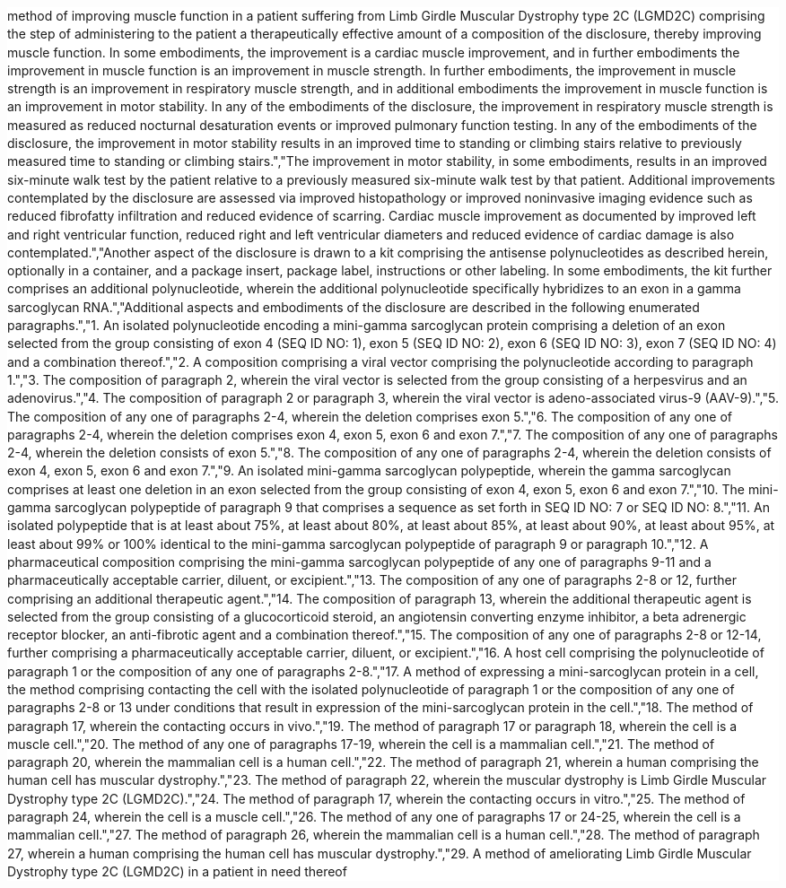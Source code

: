 method of improving muscle function in a patient suffering from Limb Girdle Muscular Dystrophy type 2C (LGMD2C) comprising the step of administering to the patient a therapeutically effective amount of a composition of the disclosure, thereby improving muscle function. In some embodiments, the improvement is a cardiac muscle improvement, and in further embodiments the improvement in muscle function is an improvement in muscle strength. In further embodiments, the improvement in muscle strength is an improvement in respiratory muscle strength, and in additional embodiments the improvement in muscle function is an improvement in motor stability. In any of the embodiments of the disclosure, the improvement in respiratory muscle strength is measured as reduced nocturnal desaturation events or improved pulmonary function testing. In any of the embodiments of the disclosure, the improvement in motor stability results in an improved time to standing or climbing stairs relative to previously measured time to standing or climbing stairs.","The improvement in motor stability, in some embodiments, results in an improved six-minute walk test by the patient relative to a previously measured six-minute walk test by that patient. Additional improvements contemplated by the disclosure are assessed via improved histopathology or improved noninvasive imaging evidence such as reduced fibrofatty infiltration and reduced evidence of scarring. Cardiac muscle improvement as documented by improved left and right ventricular function, reduced right and left ventricular diameters and reduced evidence of cardiac damage is also contemplated.","Another aspect of the disclosure is drawn to a kit comprising the antisense polynucleotides as described herein, optionally in a container, and a package insert, package label, instructions or other labeling. In some embodiments, the kit further comprises an additional polynucleotide, wherein the additional polynucleotide specifically hybridizes to an exon in a gamma sarcoglycan RNA.","Additional aspects and embodiments of the disclosure are described in the following enumerated paragraphs.","1. An isolated polynucleotide encoding a mini-gamma sarcoglycan protein comprising a deletion of an exon selected from the group consisting of exon 4 (SEQ ID NO: 1), exon 5 (SEQ ID NO: 2), exon 6 (SEQ ID NO: 3), exon 7 (SEQ ID NO: 4) and a combination thereof.","2. A composition comprising a viral vector comprising the polynucleotide according to paragraph 1.","3. The composition of paragraph 2, wherein the viral vector is selected from the group consisting of a herpesvirus and an adenovirus.","4. The composition of paragraph 2 or paragraph 3, wherein the viral vector is adeno-associated virus-9 (AAV-9).","5. The composition of any one of paragraphs 2-4, wherein the deletion comprises exon 5.","6. The composition of any one of paragraphs 2-4, wherein the deletion comprises exon 4, exon 5, exon 6 and exon 7.","7. The composition of any one of paragraphs 2-4, wherein the deletion consists of exon 5.","8. The composition of any one of paragraphs 2-4, wherein the deletion consists of exon 4, exon 5, exon 6 and exon 7.","9. An isolated mini-gamma sarcoglycan polypeptide, wherein the gamma sarcoglycan comprises at least one deletion in an exon selected from the group consisting of exon 4, exon 5, exon 6 and exon 7.","10. The mini-gamma sarcoglycan polypeptide of paragraph 9 that comprises a sequence as set forth in SEQ ID NO: 7 or SEQ ID NO: 8.","11. An isolated polypeptide that is at least about 75%, at least about 80%, at least about 85%, at least about 90%, at least about 95%, at least about 99% or 100% identical to the mini-gamma sarcoglycan polypeptide of paragraph 9 or paragraph 10.","12. A pharmaceutical composition comprising the mini-gamma sarcoglycan polypeptide of any one of paragraphs 9-11 and a pharmaceutically acceptable carrier, diluent, or excipient.","13. The composition of any one of paragraphs 2-8 or 12, further comprising an additional therapeutic agent.","14. The composition of paragraph 13, wherein the additional therapeutic agent is selected from the group consisting of a glucocorticoid steroid, an angiotensin converting enzyme inhibitor, a beta adrenergic receptor blocker, an anti-fibrotic agent and a combination thereof.","15. The composition of any one of paragraphs 2-8 or 12-14, further comprising a pharmaceutically acceptable carrier, diluent, or excipient.","16. A host cell comprising the polynucleotide of paragraph 1 or the composition of any one of paragraphs 2-8.","17. A method of expressing a mini-sarcoglycan protein in a cell, the method comprising contacting the cell with the isolated polynucleotide of paragraph 1 or the composition of any one of paragraphs 2-8 or 13 under conditions that result in expression of the mini-sarcoglycan protein in the cell.","18. The method of paragraph 17, wherein the contacting occurs in vivo.","19. The method of paragraph 17 or paragraph 18, wherein the cell is a muscle cell.","20. The method of any one of paragraphs 17-19, wherein the cell is a mammalian cell.","21. The method of paragraph 20, wherein the mammalian cell is a human cell.","22. The method of paragraph 21, wherein a human comprising the human cell has muscular dystrophy.","23. The method of paragraph 22, wherein the muscular dystrophy is Limb Girdle Muscular Dystrophy type 2C (LGMD2C).","24. The method of paragraph 17, wherein the contacting occurs in vitro.","25. The method of paragraph 24, wherein the cell is a muscle cell.","26. The method of any one of paragraphs 17 or 24-25, wherein the cell is a mammalian cell.","27. The method of paragraph 26, wherein the mammalian cell is a human cell.","28. The method of paragraph 27, wherein a human comprising the human cell has muscular dystrophy.","29. A method of ameliorating Limb Girdle Muscular Dystrophy type 2C (LGMD2C) in a patient in need thereof
